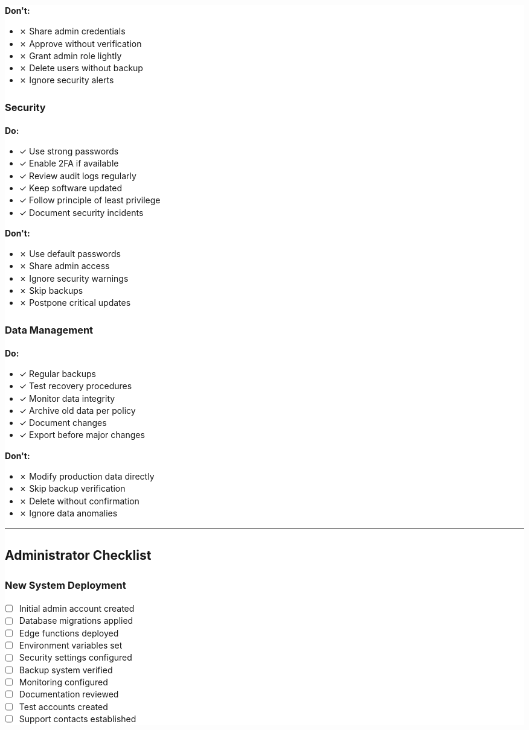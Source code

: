 **Don't:**
- ✗ Share admin credentials
- ✗ Approve without verification
- ✗ Grant admin role lightly
- ✗ Delete users without backup
- ✗ Ignore security alerts

### Security

**Do:**
- ✓ Use strong passwords
- ✓ Enable 2FA if available
- ✓ Review audit logs regularly
- ✓ Keep software updated
- ✓ Follow principle of least privilege
- ✓ Document security incidents

**Don't:**
- ✗ Use default passwords
- ✗ Share admin access
- ✗ Ignore security warnings
- ✗ Skip backups
- ✗ Postpone critical updates

### Data Management

**Do:**
- ✓ Regular backups
- ✓ Test recovery procedures
- ✓ Monitor data integrity
- ✓ Archive old data per policy
- ✓ Document changes
- ✓ Export before major changes

**Don't:**
- ✗ Modify production data directly
- ✗ Skip backup verification
- ✗ Delete without confirmation
- ✗ Ignore data anomalies

---

## Administrator Checklist

### New System Deployment

- [ ] Initial admin account created
- [ ] Database migrations applied
- [ ] Edge functions deployed
- [ ] Environment variables set
- [ ] Security settings configured
- [ ] Backup system verified
- [ ] Monitoring configured
- [ ] Documentation reviewed
- [ ] Test accounts created
- [ ] Support contacts established
